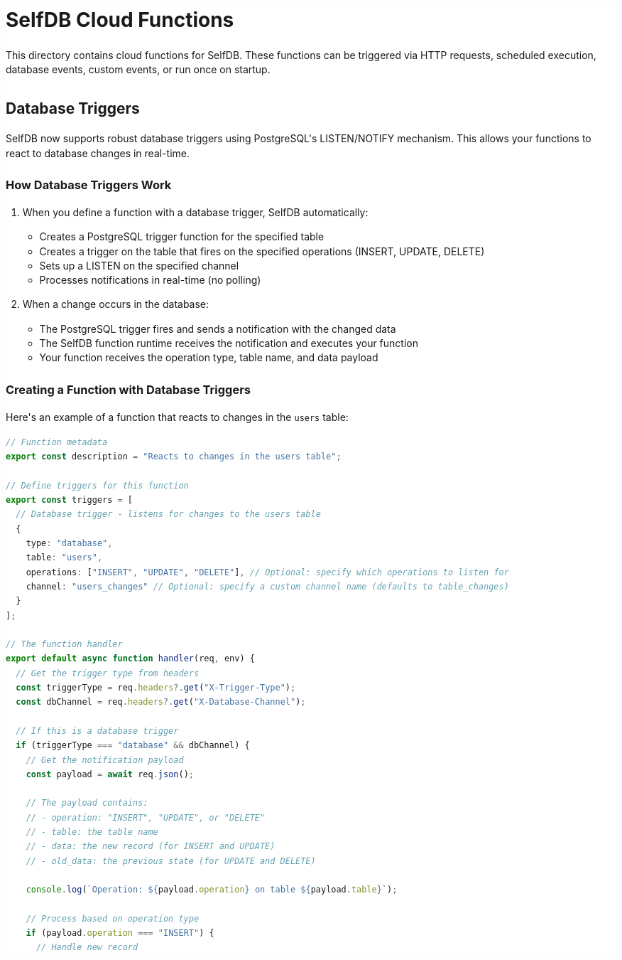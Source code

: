 # SelfDB Cloud Functions

This directory contains cloud functions for SelfDB. These functions can be triggered via HTTP requests, scheduled execution, database events, custom events, or run once on startup.

## Database Triggers

SelfDB now supports robust database triggers using PostgreSQL's LISTEN/NOTIFY mechanism. This allows your functions to react to database changes in real-time.

### How Database Triggers Work

1. When you define a function with a database trigger, SelfDB automatically:
   - Creates a PostgreSQL trigger function for the specified table
   - Creates a trigger on the table that fires on the specified operations (INSERT, UPDATE, DELETE)
   - Sets up a LISTEN on the specified channel
   - Processes notifications in real-time (no polling)

2. When a change occurs in the database:
   - The PostgreSQL trigger fires and sends a notification with the changed data
   - The SelfDB function runtime receives the notification and executes your function
   - Your function receives the operation type, table name, and data payload

### Creating a Function with Database Triggers

Here's an example of a function that reacts to changes in the `users` table:

```typescript
// Function metadata
export const description = "Reacts to changes in the users table";

// Define triggers for this function
export const triggers = [
  // Database trigger - listens for changes to the users table
  {
    type: "database",
    table: "users",
    operations: ["INSERT", "UPDATE", "DELETE"], // Optional: specify which operations to listen for
    channel: "users_changes" // Optional: specify a custom channel name (defaults to table_changes)
  }
];

// The function handler
export default async function handler(req, env) {
  // Get the trigger type from headers
  const triggerType = req.headers?.get("X-Trigger-Type");
  const dbChannel = req.headers?.get("X-Database-Channel");
  
  // If this is a database trigger
  if (triggerType === "database" && dbChannel) {
    // Get the notification payload
    const payload = await req.json();
    
    // The payload contains:
    // - operation: "INSERT", "UPDATE", or "DELETE"
    // - table: the table name
    // - data: the new record (for INSERT and UPDATE)
    // - old_data: the previous state (for UPDATE and DELETE)
    
    console.log(`Operation: ${payload.operation} on table ${payload.table}`);
    
    // Process based on operation type
    if (payload.operation === "INSERT") {
      // Handle new record
```